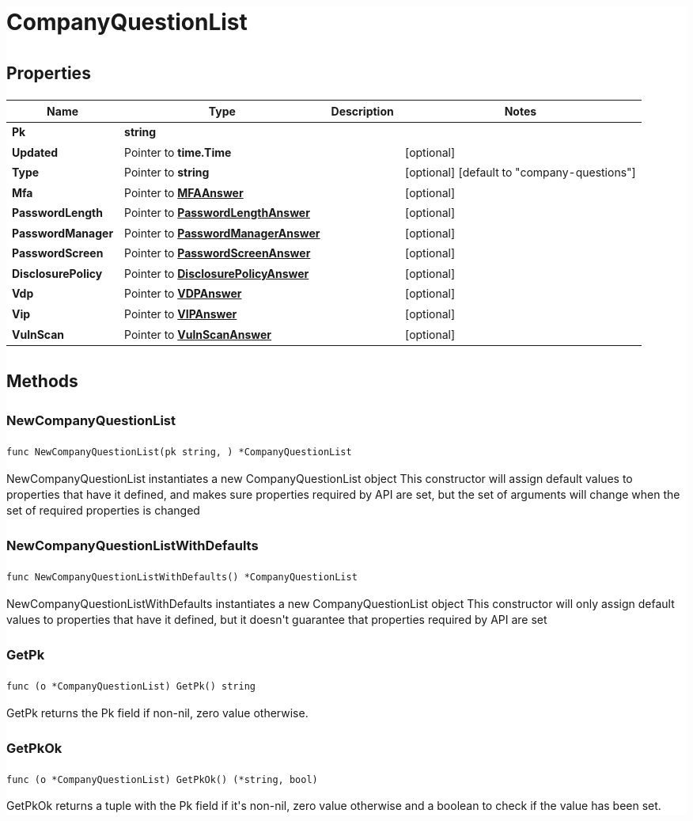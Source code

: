 # CompanyQuestionList

## Properties

Name | Type | Description | Notes
------------ | ------------- | ------------- | -------------
**Pk** | **string** |  | 
**Updated** | Pointer to **time.Time** |  | [optional] 
**Type** | Pointer to **string** |  | [optional] [default to "company-questions"]
**Mfa** | Pointer to [**MFAAnswer**](MFAAnswer.md) |  | [optional] 
**PasswordLength** | Pointer to [**PasswordLengthAnswer**](PasswordLengthAnswer.md) |  | [optional] 
**PasswordManager** | Pointer to [**PasswordManagerAnswer**](PasswordManagerAnswer.md) |  | [optional] 
**PasswordScreen** | Pointer to [**PasswordScreenAnswer**](PasswordScreenAnswer.md) |  | [optional] 
**DisclosurePolicy** | Pointer to [**DisclosurePolicyAnswer**](DisclosurePolicyAnswer.md) |  | [optional] 
**Vdp** | Pointer to [**VDPAnswer**](VDPAnswer.md) |  | [optional] 
**Vip** | Pointer to [**VIPAnswer**](VIPAnswer.md) |  | [optional] 
**VulnScan** | Pointer to [**VulnScanAnswer**](VulnScanAnswer.md) |  | [optional] 

## Methods

### NewCompanyQuestionList

`func NewCompanyQuestionList(pk string, ) *CompanyQuestionList`

NewCompanyQuestionList instantiates a new CompanyQuestionList object
This constructor will assign default values to properties that have it defined,
and makes sure properties required by API are set, but the set of arguments
will change when the set of required properties is changed

### NewCompanyQuestionListWithDefaults

`func NewCompanyQuestionListWithDefaults() *CompanyQuestionList`

NewCompanyQuestionListWithDefaults instantiates a new CompanyQuestionList object
This constructor will only assign default values to properties that have it defined,
but it doesn't guarantee that properties required by API are set

### GetPk

`func (o *CompanyQuestionList) GetPk() string`

GetPk returns the Pk field if non-nil, zero value otherwise.

### GetPkOk

`func (o *CompanyQuestionList) GetPkOk() (*string, bool)`

GetPkOk returns a tuple with the Pk field if it's non-nil, zero value otherwise
and a boolean to check if the value has been set.
